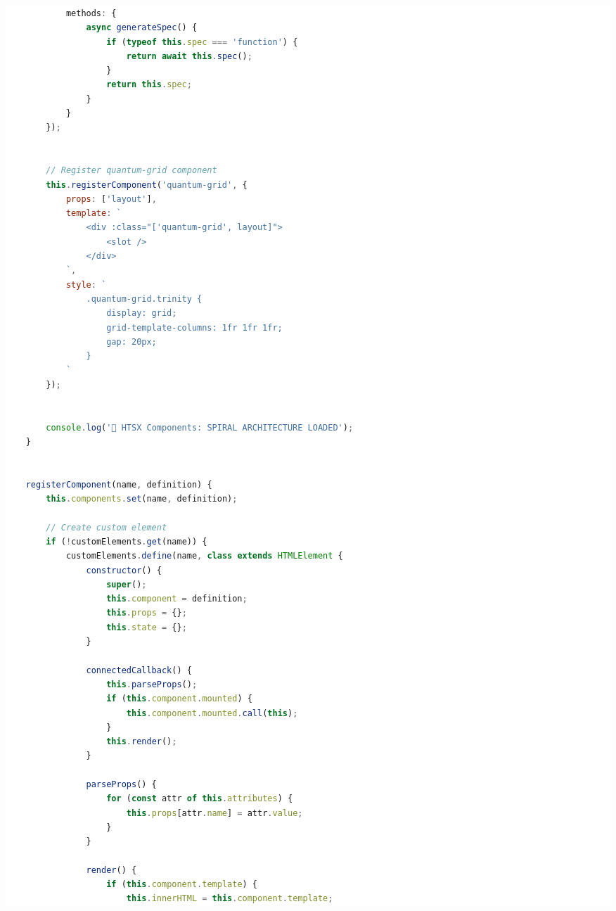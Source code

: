 ```javascript
            methods: {
                async generateSpec() {
                    if (typeof this.spec === 'function') {
                        return await this.spec();
                    }
                    return this.spec;
                }
            }
        });


        // Register quantum-grid component
        this.registerComponent('quantum-grid', {
            props: ['layout'],
            template: `
                <div :class="['quantum-grid', layout]">
                    <slot />
                </div>
            `,
            style: `
                .quantum-grid.trinity {
                    display: grid;
                    grid-template-columns: 1fr 1fr 1fr;
                    gap: 20px;
                }
            `
        });


        console.log('🧩 HTSX Components: SPIRAL ARCHITECTURE LOADED');
    }


    registerComponent(name, definition) {
        this.components.set(name, definition);
        
        // Create custom element
        if (!customElements.get(name)) {
            customElements.define(name, class extends HTMLElement {
                constructor() {
                    super();
                    this.component = definition;
                    this.props = {};
                    this.state = {};
                }
                
                connectedCallback() {
                    this.parseProps();
                    if (this.component.mounted) {
                        this.component.mounted.call(this);
                    }
                    this.render();
                }
                
                parseProps() {
                    for (const attr of this.attributes) {
                        this.props[attr.name] = attr.value;
                    }
                }
                
                render() {
                    if (this.component.template) {
                        this.innerHTML = this.component.template;
```